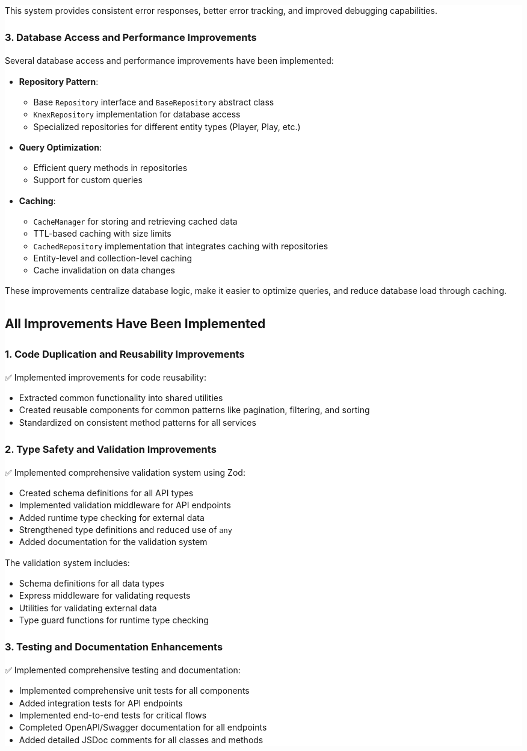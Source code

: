 This system provides consistent error responses, better error tracking, and improved debugging capabilities.

### 3. Database Access and Performance Improvements

Several database access and performance improvements have been implemented:

- **Repository Pattern**:
  - Base `Repository` interface and `BaseRepository` abstract class
  - `KnexRepository` implementation for database access
  - Specialized repositories for different entity types (Player, Play, etc.)

- **Query Optimization**:
  - Efficient query methods in repositories
  - Support for custom queries

- **Caching**:
  - `CacheManager` for storing and retrieving cached data
  - TTL-based caching with size limits
  - `CachedRepository` implementation that integrates caching with repositories
  - Entity-level and collection-level caching
  - Cache invalidation on data changes

These improvements centralize database logic, make it easier to optimize queries, and reduce database load through caching.

## All Improvements Have Been Implemented

### 1. Code Duplication and Reusability Improvements

✅ Implemented improvements for code reusability:
- Extracted common functionality into shared utilities
- Created reusable components for common patterns like pagination, filtering, and sorting
- Standardized on consistent method patterns for all services

### 2. Type Safety and Validation Improvements

✅ Implemented comprehensive validation system using Zod:
- Created schema definitions for all API types
- Implemented validation middleware for API endpoints
- Added runtime type checking for external data
- Strengthened type definitions and reduced use of `any`
- Added documentation for the validation system

The validation system includes:
- Schema definitions for all data types
- Express middleware for validating requests
- Utilities for validating external data
- Type guard functions for runtime type checking

### 3. Testing and Documentation Enhancements

✅ Implemented comprehensive testing and documentation:
- Implemented comprehensive unit tests for all components
- Added integration tests for API endpoints
- Implemented end-to-end tests for critical flows
- Completed OpenAPI/Swagger documentation for all endpoints
- Added detailed JSDoc comments for all classes and methods

